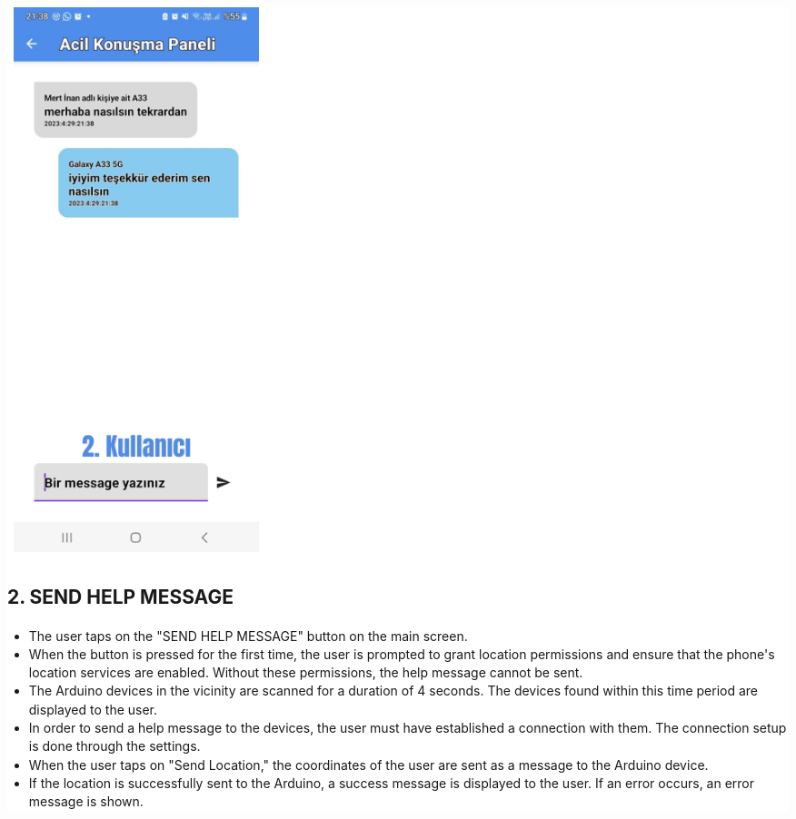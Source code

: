   <img src="aassets/2.png" height = "600" width = "33%"></img>
</p>

## 2. SEND HELP MESSAGE
- The user taps on the "SEND HELP MESSAGE" button on the main screen.
- When the button is pressed for the first time, the user is prompted to grant location permissions and ensure that the phone's location services are enabled. Without these permissions, the help message cannot be sent.
- The Arduino devices in the vicinity are scanned for a duration of 4 seconds. The devices found within this time period are displayed to the user.
- In order to send a help message to the devices, the user must have established a connection with them. The connection setup is done through the settings.
- When the user taps on "Send Location," the coordinates of the user are sent as a message to the Arduino device.
- If the location is successfully sent to the Arduino, a success message is displayed to the user. If an error occurs, an error message is shown.
